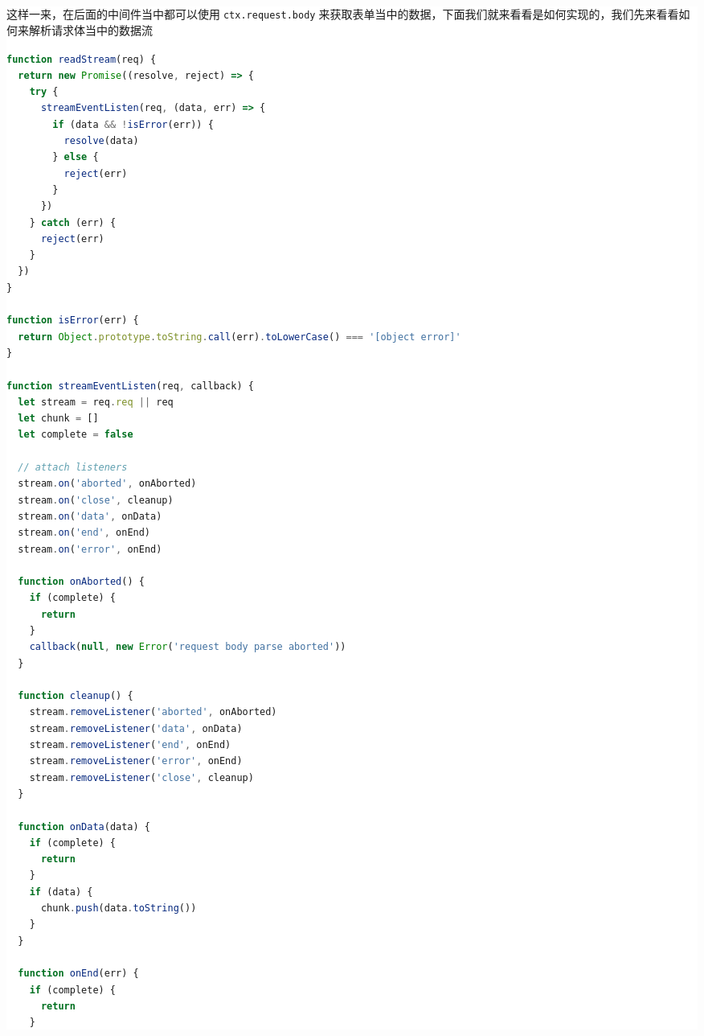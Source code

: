 这样一来，在后面的中间件当中都可以使用 `ctx.request.body` 来获取表单当中的数据，下面我们就来看看是如何实现的，我们先来看看如何来解析请求体当中的数据流

```js
function readStream(req) {
  return new Promise((resolve, reject) => {
    try {
      streamEventListen(req, (data, err) => {
        if (data && !isError(err)) {
          resolve(data)
        } else {
          reject(err)
        }
      })
    } catch (err) {
      reject(err)
    }
  })
}

function isError(err) {
  return Object.prototype.toString.call(err).toLowerCase() === '[object error]'
}

function streamEventListen(req, callback) {
  let stream = req.req || req
  let chunk = []
  let complete = false

  // attach listeners
  stream.on('aborted', onAborted)
  stream.on('close', cleanup)
  stream.on('data', onData)
  stream.on('end', onEnd)
  stream.on('error', onEnd)

  function onAborted() {
    if (complete) {
      return
    }
    callback(null, new Error('request body parse aborted'))
  }

  function cleanup() {
    stream.removeListener('aborted', onAborted)
    stream.removeListener('data', onData)
    stream.removeListener('end', onEnd)
    stream.removeListener('error', onEnd)
    stream.removeListener('close', cleanup)
  }

  function onData(data) {
    if (complete) {
      return
    }
    if (data) {
      chunk.push(data.toString())
    }
  }

  function onEnd(err) {
    if (complete) {
      return
    }

```